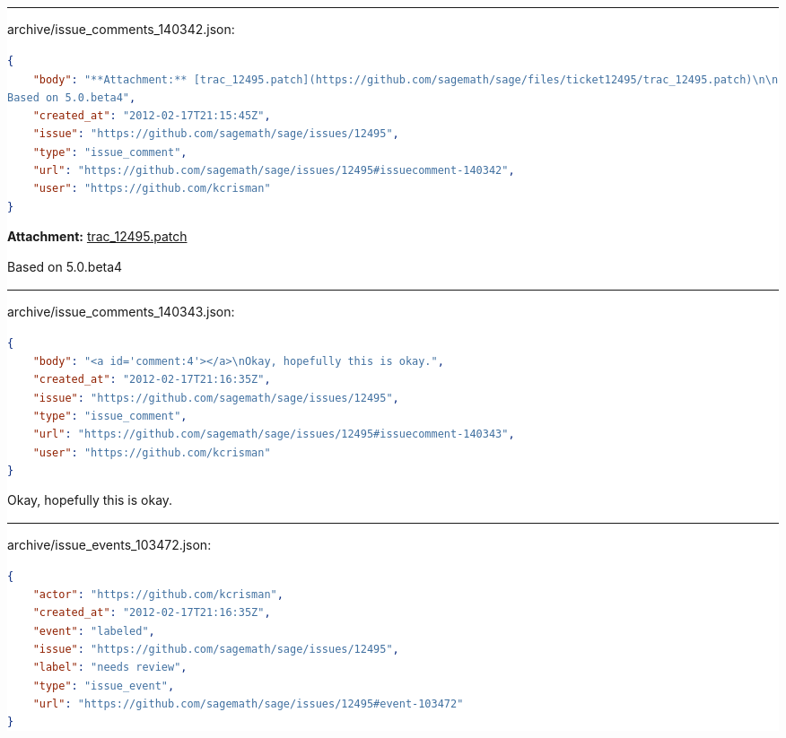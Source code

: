 

---

archive/issue_comments_140342.json:
```json
{
    "body": "**Attachment:** [trac_12495.patch](https://github.com/sagemath/sage/files/ticket12495/trac_12495.patch)\n\nBased on 5.0.beta4",
    "created_at": "2012-02-17T21:15:45Z",
    "issue": "https://github.com/sagemath/sage/issues/12495",
    "type": "issue_comment",
    "url": "https://github.com/sagemath/sage/issues/12495#issuecomment-140342",
    "user": "https://github.com/kcrisman"
}
```

**Attachment:** [trac_12495.patch](https://github.com/sagemath/sage/files/ticket12495/trac_12495.patch)

Based on 5.0.beta4



---

archive/issue_comments_140343.json:
```json
{
    "body": "<a id='comment:4'></a>\nOkay, hopefully this is okay.",
    "created_at": "2012-02-17T21:16:35Z",
    "issue": "https://github.com/sagemath/sage/issues/12495",
    "type": "issue_comment",
    "url": "https://github.com/sagemath/sage/issues/12495#issuecomment-140343",
    "user": "https://github.com/kcrisman"
}
```

<a id='comment:4'></a>
Okay, hopefully this is okay.



---

archive/issue_events_103472.json:
```json
{
    "actor": "https://github.com/kcrisman",
    "created_at": "2012-02-17T21:16:35Z",
    "event": "labeled",
    "issue": "https://github.com/sagemath/sage/issues/12495",
    "label": "needs review",
    "type": "issue_event",
    "url": "https://github.com/sagemath/sage/issues/12495#event-103472"
}
```
